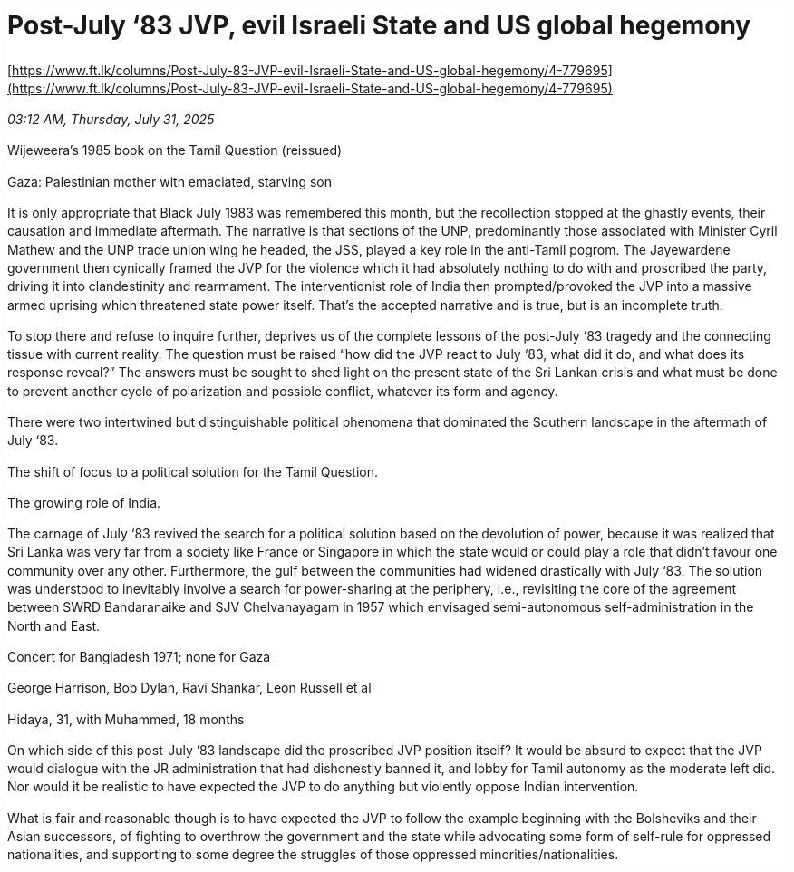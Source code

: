 # Post-July ‘83 JVP, evil Israeli State and US global hegemony

[https://www.ft.lk/columns/Post-July-83-JVP-evil-Israeli-State-and-US-global-hegemony/4-779695](https://www.ft.lk/columns/Post-July-83-JVP-evil-Israeli-State-and-US-global-hegemony/4-779695)

*03:12 AM, Thursday, July 31, 2025*

Wijeweera’s 1985 book on the Tamil Question (reissued)

Gaza: Palestinian mother with emaciated, starving son

It is only appropriate that Black July 1983 was remembered this month, but the recollection stopped at the ghastly events, their causation and immediate aftermath. The narrative is that sections of the UNP, predominantly those associated with Minister Cyril Mathew and the UNP trade union wing he headed, the JSS, played a key role in the anti-Tamil pogrom. The Jayewardene government then cynically framed the JVP for the violence which it had absolutely nothing to do with and proscribed the party, driving it into clandestinity and rearmament. The interventionist role of India then prompted/provoked the JVP into a massive armed uprising which threatened state power itself. That’s the accepted narrative and is true, but is an incomplete truth.

To stop there and refuse to inquire further, deprives us of the complete lessons of the post-July ‘83 tragedy and the connecting tissue with current reality. The question must be raised “how did the JVP react to July ‘83, what did it do, and what does its response reveal?” The answers must be sought to shed light on the present state of the Sri Lankan crisis and what must be done to prevent another cycle of polarization and possible conflict, whatever its form and agency.

There were two intertwined but distinguishable political phenomena that dominated the Southern landscape in the aftermath of July ‘83.

The shift of focus to a political solution for the Tamil Question.

The growing role of India.

The carnage of July ‘83 revived the search for a political solution based on the devolution of power, because it was realized that Sri Lanka was very far from a society like France or Singapore in which the state would or could play a role that didn’t favour one community over any other. Furthermore, the gulf between the communities had widened drastically with July ‘83. The solution was understood to inevitably involve a search for power-sharing at the periphery, i.e., revisiting the core of the agreement between SWRD Bandaranaike and SJV Chelvanayagam in 1957 which envisaged semi-autonomous self-administration in the North and East.

Concert for Bangladesh 1971; none for Gaza

George Harrison, Bob Dylan, Ravi Shankar, Leon Russell et al

Hidaya, 31, with Muhammed, 18 months

On which side of this post-July ’83 landscape did the proscribed JVP position itself? It would be absurd to expect that the JVP would dialogue with the JR administration that had dishonestly banned it, and lobby for Tamil autonomy as the moderate left did. Nor would it be realistic to have expected the JVP to do anything but violently oppose Indian intervention.

What is fair and reasonable though is to have expected the JVP to follow the example beginning with the Bolsheviks and their Asian successors, of fighting to overthrow the government and the state while advocating some form of self-rule for oppressed nationalities, and supporting to some degree the struggles of those oppressed minorities/nationalities.
